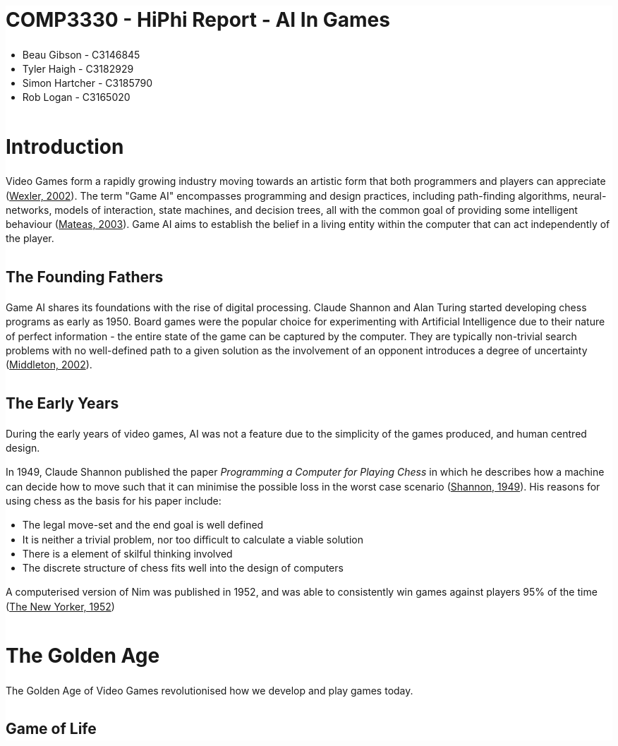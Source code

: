 COMP3330 - HiPhi Report - AI In Games
=====================================

* Beau Gibson - C3146845
* Tyler Haigh - C3182929
* Simon Hartcher - C3185790
* Rob Logan - C3165020

# Introduction #

Video Games form a rapidly growing industry moving towards an artistic form that both programmers and players can appreciate ([Wexler, 2002](http://www.cs.rochester.edu/~brown/242/assts/termprojs/games.pdf)). The term "Game AI" encompasses programming and design practices, including path-finding algorithms, neural-networks, models of interaction, state machines, and decision trees, all with the common goal of providing some intelligent behaviour ([Mateas, 2003](http://lmc.gatech.edu/~mateas/publications/MateasDIGRA2003.pdf)). Game AI aims to establish the belief in a living entity within the computer that can act independently of the player.

## The Founding Fathers ##

Game AI shares its foundations with the rise of digital processing. Claude Shannon and Alan Turing started developing chess programs as early as 1950. Board games were the popular choice for experimenting with Artificial Intelligence due to their nature of perfect information - the entire state of the game can be captured by the computer. They are typically non-trivial search problems with no well-defined path to a given solution as the involvement of an opponent introduces a degree of uncertainty ([Middleton, 2002](http://web.stanford.edu/group/htgg/sts145papers/zmiddleton_2002_1.pdf)).

## The Early Years ##

During the early years of video games, AI was not a feature due to the simplicity of the games produced, and human centred design.

In 1949, Claude Shannon published the paper *Programming a Computer for Playing Chess* in which he describes how a machine can decide how to move such that it can minimise the possible loss in the worst case scenario ([Shannon, 1949](http://www.pi.infn.it/~carosi/chess/shannon.txt)). His reasons for using chess as the basis for his paper include:

* The legal move-set and the end goal is well defined
* It is neither a trivial problem, nor too difficult to calculate a viable solution
* There is a element of skilful thinking involved
* The discrete structure of chess fits well into the design of computers

A computerised version of Nim was published in 1952, and was able to consistently win games against players 95% of the time ([The New Yorker, 1952](http://www.newyorker.com/magazine/1952/08/02/it))

# The Golden Age #

The Golden Age of Video Games revolutionised how we develop and play games today.

## Game of Life ##
